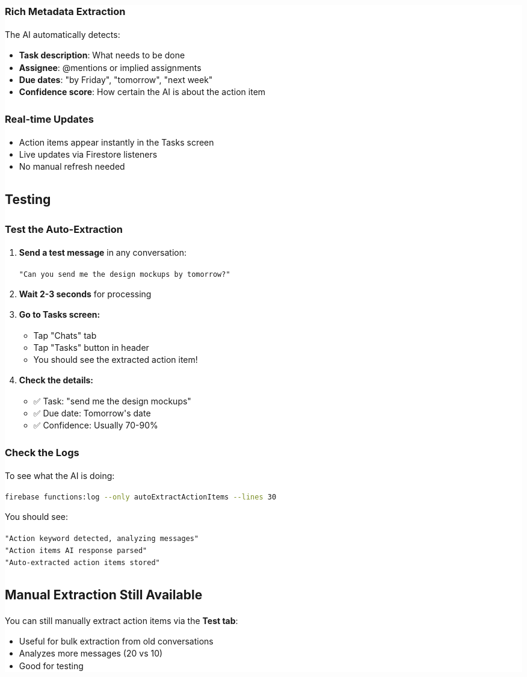 ### Rich Metadata Extraction
The AI automatically detects:
- **Task description**: What needs to be done
- **Assignee**: @mentions or implied assignments
- **Due dates**: "by Friday", "tomorrow", "next week"
- **Confidence score**: How certain the AI is about the action item

### Real-time Updates
- Action items appear instantly in the Tasks screen
- Live updates via Firestore listeners
- No manual refresh needed

## Testing

### Test the Auto-Extraction

1. **Send a test message** in any conversation:
   ```
   "Can you send me the design mockups by tomorrow?"
   ```

2. **Wait 2-3 seconds** for processing

3. **Go to Tasks screen:**
   - Tap "Chats" tab
   - Tap "Tasks" button in header
   - You should see the extracted action item!

4. **Check the details:**
   - ✅ Task: "send me the design mockups"
   - ✅ Due date: Tomorrow's date
   - ✅ Confidence: Usually 70-90%

### Check the Logs

To see what the AI is doing:
```bash
firebase functions:log --only autoExtractActionItems --lines 30
```

You should see:
```
"Action keyword detected, analyzing messages"
"Action items AI response parsed"
"Auto-extracted action items stored"
```

## Manual Extraction Still Available

You can still manually extract action items via the **Test tab**:
- Useful for bulk extraction from old conversations
- Analyzes more messages (20 vs 10)
- Good for testing
